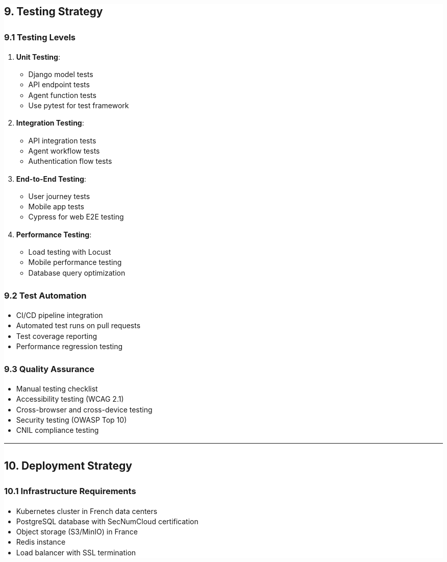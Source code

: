 
## 9. Testing Strategy

### 9.1 Testing Levels

1. **Unit Testing**:
   - Django model tests
   - API endpoint tests
   - Agent function tests
   - Use pytest for test framework

2. **Integration Testing**:
   - API integration tests
   - Agent workflow tests
   - Authentication flow tests

3. **End-to-End Testing**:
   - User journey tests
   - Mobile app tests
   - Cypress for web E2E testing

4. **Performance Testing**:
   - Load testing with Locust
   - Mobile performance testing
   - Database query optimization

### 9.2 Test Automation

- CI/CD pipeline integration
- Automated test runs on pull requests
- Test coverage reporting
- Performance regression testing

### 9.3 Quality Assurance

- Manual testing checklist
- Accessibility testing (WCAG 2.1)
- Cross-browser and cross-device testing
- Security testing (OWASP Top 10)
- CNIL compliance testing

---

## 10. Deployment Strategy

### 10.1 Infrastructure Requirements

- Kubernetes cluster in French data centers
- PostgreSQL database with SecNumCloud certification
- Object storage (S3/MinIO) in France
- Redis instance
- Load balancer with SSL termination

